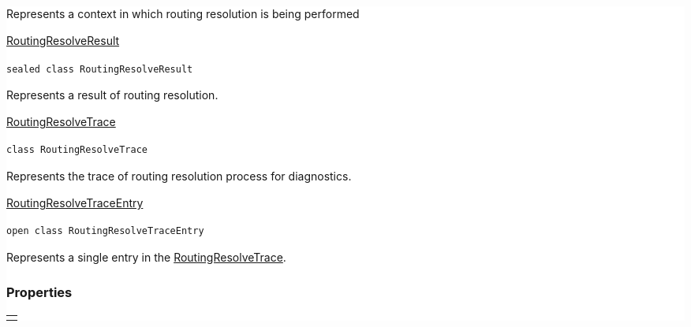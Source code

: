 Represents a context in which routing resolution is being performed


</td>
</tr>
<tr>
<td markdown="1">

<a href="-routing-resolve-result/index.html">RoutingResolveResult</a>


</td>
<td markdown="1">
<div class="signature"><code><span class="keyword">sealed</span> <span class="keyword">class </span><span class="identifier">RoutingResolveResult</span></code></div>

Represents a result of routing resolution.


</td>
</tr>
<tr>
<td markdown="1">

<a href="-routing-resolve-trace/index.html">RoutingResolveTrace</a>


</td>
<td markdown="1">
<div class="signature"><code><span class="keyword">class </span><span class="identifier">RoutingResolveTrace</span></code></div>

Represents the trace of routing resolution process for diagnostics.


</td>
</tr>
<tr>
<td markdown="1">

<a href="-routing-resolve-trace-entry/index.html">RoutingResolveTraceEntry</a>


</td>
<td markdown="1">
<div class="signature"><code><span class="keyword">open</span> <span class="keyword">class </span><span class="identifier">RoutingResolveTraceEntry</span></code></div>

Represents a single entry in the <a href="-routing-resolve-trace/index.html">RoutingResolveTrace</a>.


</td>
</tr>
</tbody>
</table>

### Properties

<table class="api-docs-table">
<tbody>
<tr>
<td markdown="1">
